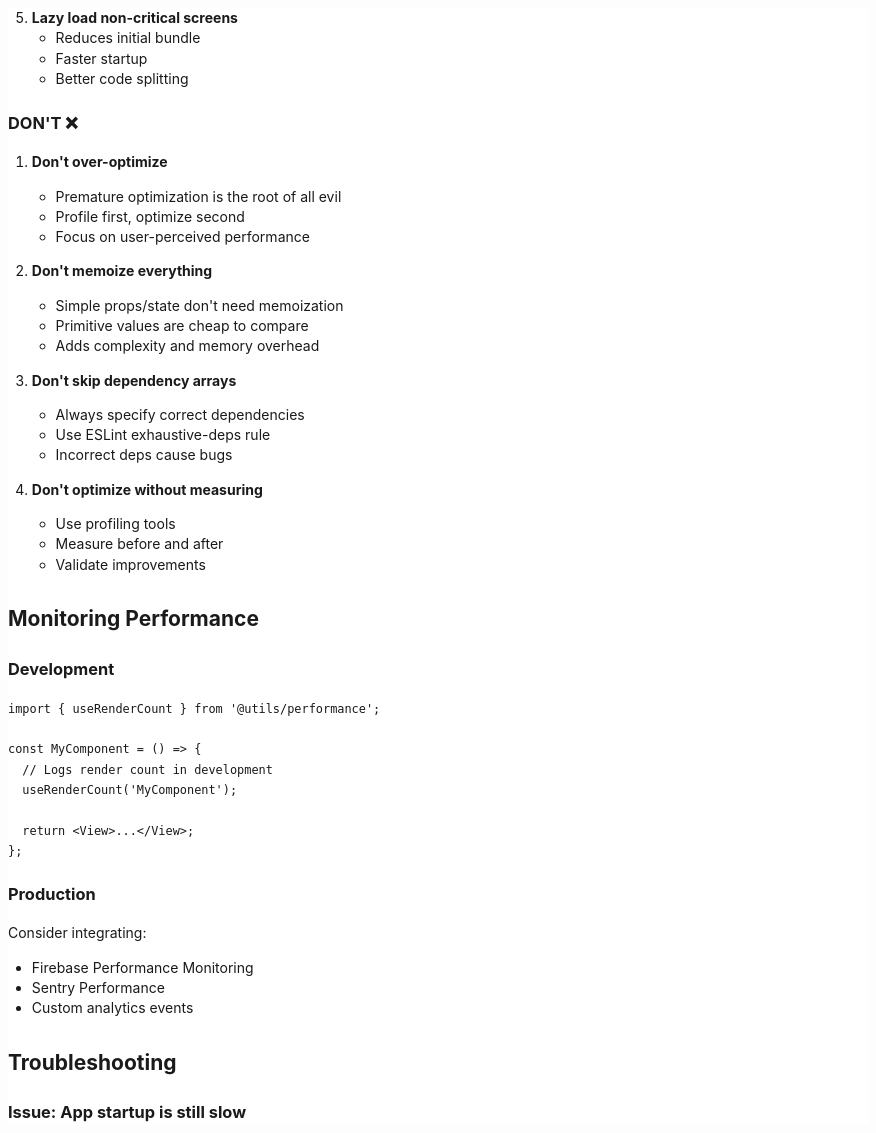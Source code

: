 5. **Lazy load non-critical screens**
   - Reduces initial bundle
   - Faster startup
   - Better code splitting

### DON'T ❌

1. **Don't over-optimize**
   - Premature optimization is the root of all evil
   - Profile first, optimize second
   - Focus on user-perceived performance

2. **Don't memoize everything**
   - Simple props/state don't need memoization
   - Primitive values are cheap to compare
   - Adds complexity and memory overhead

3. **Don't skip dependency arrays**
   - Always specify correct dependencies
   - Use ESLint exhaustive-deps rule
   - Incorrect deps cause bugs

4. **Don't optimize without measuring**
   - Use profiling tools
   - Measure before and after
   - Validate improvements

## Monitoring Performance

### Development

```tsx
import { useRenderCount } from '@utils/performance';

const MyComponent = () => {
  // Logs render count in development
  useRenderCount('MyComponent');

  return <View>...</View>;
};
```

### Production

Consider integrating:
- Firebase Performance Monitoring
- Sentry Performance
- Custom analytics events

## Troubleshooting

### Issue: App startup is still slow
